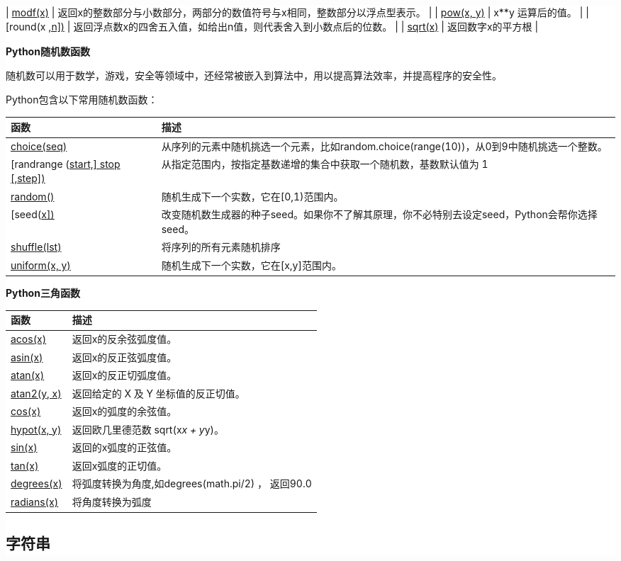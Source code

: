 | [modf(x)](https://www.runoob.com/python/func-number-modf.html) | 返回x的整数部分与小数部分，两部分的数值符号与x相同，整数部分以浮点型表示。 |
| [pow(x, y)](https://www.runoob.com/python/func-number-pow.html) | x**y 运算后的值。                                            |
| [round(x [,n\])](https://www.runoob.com/python/func-number-round.html) | 返回浮点数x的四舍五入值，如给出n值，则代表舍入到小数点后的位数。 |
| [sqrt(x)](https://www.runoob.com/python/func-number-sqrt.html) | 返回数字x的平方根                                            |

**Python随机数函数**

随机数可以用于数学，游戏，安全等领域中，还经常被嵌入到算法中，用以提高算法效率，并提高程序的安全性。

Python包含以下常用随机数函数：

| 函数                                                         | 描述                                                         |
| :----------------------------------------------------------- | :----------------------------------------------------------- |
| [choice(seq)](https://www.runoob.com/python/func-number-choice.html) | 从序列的元素中随机挑选一个元素，比如random.choice(range(10))，从0到9中随机挑选一个整数。 |
| [randrange ([start,\] stop [,step])](https://www.runoob.com/python/func-number-randrange.html) | 从指定范围内，按指定基数递增的集合中获取一个随机数，基数默认值为 1 |
| [random()](https://www.runoob.com/python/func-number-random.html) | 随机生成下一个实数，它在[0,1)范围内。                        |
| [seed([x\])](https://www.runoob.com/python/func-number-seed.html) | 改变随机数生成器的种子seed。如果你不了解其原理，你不必特别去设定seed，Python会帮你选择seed。 |
| [shuffle(lst)](https://www.runoob.com/python/func-number-shuffle.html) | 将序列的所有元素随机排序                                     |
| [uniform(x, y)](https://www.runoob.com/python/func-number-uniform.html) | 随机生成下一个实数，它在[x,y]范围内。                        |



**Python三角函数**

| 函数                                                         | 描述                                              |
| :----------------------------------------------------------- | :------------------------------------------------ |
| [acos(x)](https://www.runoob.com/python/func-number-acos.html) | 返回x的反余弦弧度值。                             |
| [asin(x)](https://www.runoob.com/python/func-number-asin.html) | 返回x的反正弦弧度值。                             |
| [atan(x)](https://www.runoob.com/python/func-number-atan.html) | 返回x的反正切弧度值。                             |
| [atan2(y, x)](https://www.runoob.com/python/func-number-atan2.html) | 返回给定的 X 及 Y 坐标值的反正切值。              |
| [cos(x)](https://www.runoob.com/python/func-number-cos.html) | 返回x的弧度的余弦值。                             |
| [hypot(x, y)](https://www.runoob.com/python/func-number-hypot.html) | 返回欧几里德范数 sqrt(x*x + y*y)。                |
| [sin(x)](https://www.runoob.com/python/func-number-sin.html) | 返回的x弧度的正弦值。                             |
| [tan(x)](https://www.runoob.com/python/func-number-tan.html) | 返回x弧度的正切值。                               |
| [degrees(x)](https://www.runoob.com/python/func-number-degrees.html) | 将弧度转换为角度,如degrees(math.pi/2) ， 返回90.0 |
| [radians(x)](https://www.runoob.com/python/func-number-radians.html) | 将角度转换为弧度                                  |



## 字符串

